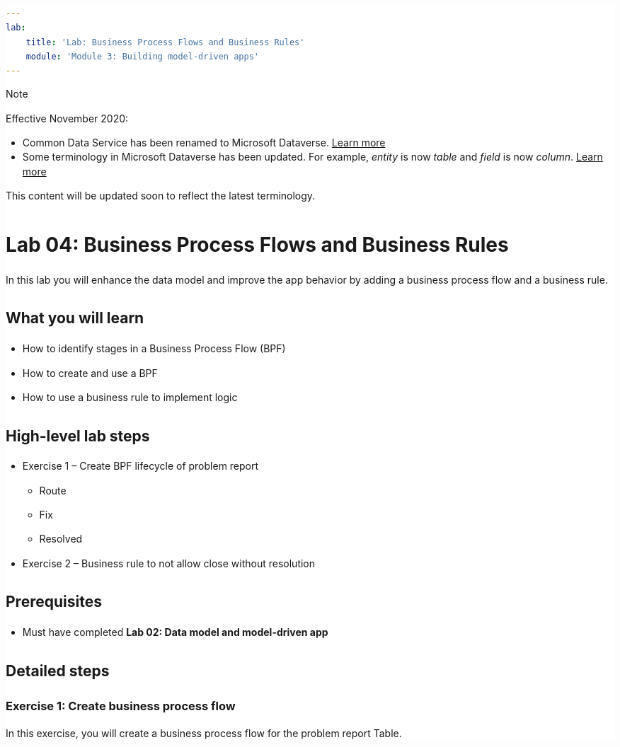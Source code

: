 ```yaml
---
lab:
    title: 'Lab: Business Process Flows and Business Rules'
    module: 'Module 3: Building model-driven apps'
---
```


> [!NOTE]
> Effective November 2020:
> - Common Data Service has been renamed to Microsoft Dataverse. [Learn more](https://aka.ms/PAuAppBlog)
> - Some terminology in Microsoft Dataverse has been updated. For example, *entity* is now *table* and *field* is now *column*. [Learn more](https://go.microsoft.com/fwlink/?linkid=2147247)
>
> This content will be updated soon to reflect the latest terminology.


# Lab 04: Business Process Flows and Business Rules

In this lab you will enhance the data model and improve the app behavior by adding a business process flow and a business rule.

## What you will learn

  - How to identify stages in a Business Process Flow (BPF)

  - How to create and use a BPF

  - How to use a business rule to implement logic

## High-level lab steps

  - Exercise 1 – Create BPF lifecycle of problem report
    
      - Route 
      
      - Fix 
      
      - Resolved 

  - Exercise 2 – Business rule to not allow close without resolution

## Prerequisites

* Must have completed **Lab 02: Data model and model-driven app**

## Detailed steps

### Exercise 1: Create business process flow

In this exercise, you will create a business process flow for the problem report Table.
